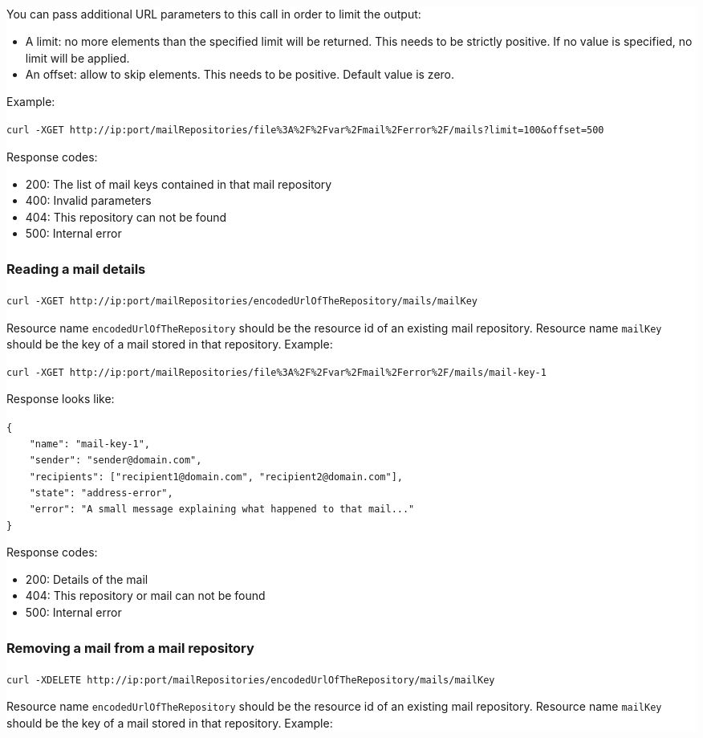 You can pass additional URL parameters to this call in order to limit the output:
 - A limit: no more elements than the specified limit will be returned. This needs to be strictly positive. If no value is specified, no limit will be applied.
 - An offset: allow to skip elements. This needs to be positive. Default value is zero.

Example:

```
curl -XGET http://ip:port/mailRepositories/file%3A%2F%2Fvar%2Fmail%2Ferror%2F/mails?limit=100&offset=500
```

Response codes:

 - 200: The list of mail keys contained in that mail repository
 - 400: Invalid parameters
 - 404: This repository can not be found
 - 500: Internal error

### Reading a mail details

```
curl -XGET http://ip:port/mailRepositories/encodedUrlOfTheRepository/mails/mailKey
```

Resource name `encodedUrlOfTheRepository` should be the resource id of an existing mail repository. Resource name `mailKey` should be the key of a mail stored in that repository. Example:

```
curl -XGET http://ip:port/mailRepositories/file%3A%2F%2Fvar%2Fmail%2Ferror%2F/mails/mail-key-1
```

Response looks like:

```
{
    "name": "mail-key-1",
    "sender": "sender@domain.com",
    "recipients": ["recipient1@domain.com", "recipient2@domain.com"],
    "state": "address-error",
    "error": "A small message explaining what happened to that mail..."
}
```

Response codes:

 - 200: Details of the mail
 - 404: This repository or mail can not be found
 - 500: Internal error

### Removing a mail from a mail repository

```
curl -XDELETE http://ip:port/mailRepositories/encodedUrlOfTheRepository/mails/mailKey
```

Resource name `encodedUrlOfTheRepository` should be the resource id of an existing mail repository. Resource name `mailKey` should be the key of a mail stored in that repository. Example:
